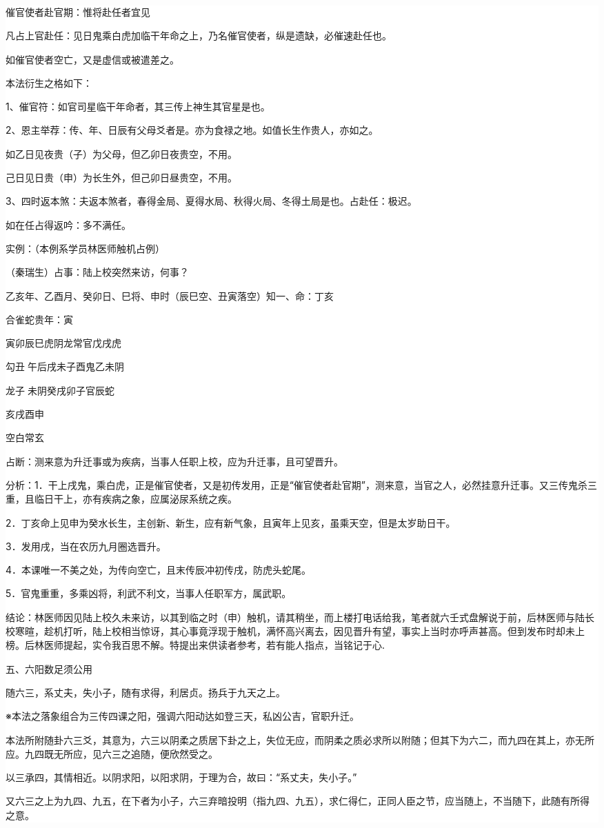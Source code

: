 催官使者赴官期：惟将赴任者宜见

凡占上官赴任：见日鬼乘白虎加临干年命之上，乃名催官使者，纵是遗缺，必催速赴任也。

如催官使者空亡，又是虚信或被遣差之。

本法衍生之格如下：

1、催官符：如官司星临干年命者，其三传上神生其官星是也。

2、恩主举荐：传、年、日辰有父母爻者是。亦为食禄之地。如值长生作贵人，亦如之。

如乙日见夜贵（子）为父母，但乙卯日夜贵空，不用。

己日见日贵（申）为长生外，但己卯日昼贵空，不用。

3、四时返本煞：夫返本煞者，春得金局、夏得水局、秋得火局、冬得土局是也。占赴任：极迟。

如在任占得返吟：多不满任。

实例：（本例系学员林医师触机占例）

（秦瑞生）占事：陆上校突然来访，何事？

乙亥年、乙酉月、癸卯日、巳将、申时（辰巳空、丑寅落空）知一、命：丁亥

合雀蛇贵年：寅

 寅卯辰巳虎阴龙常官戊戌虎

勾丑  午后戌未子酉鬼乙未阴

龙子  未阴癸戌卯子官辰蛇

 亥戌酉申

空白常玄

占断：测来意为升迁事或为疾病，当事人任职上校，应为升迁事，且可望晋升。

分析：1．干上戌鬼，乘白虎，正是催官使者，又是初传发用，正是“催官使者赴官期”，测来意，当官之人，必然挂意升迁事。又三传鬼杀三重，且临日干上，亦有疾病之象，应属泌尿系统之疾。

2．丁亥命上见申为癸水长生，主创新、新生，应有新气象，且寅年上见亥，虽乘天空，但是太岁助日干。

3．发用戌，当在农历九月圈选晋升。

4．本课唯一不美之处，为传向空亡，且末传辰冲初传戌，防虎头蛇尾。

5．官鬼重重，多乘凶将，利武不利文，当事人任职军方，属武职。

结论：林医师因见陆上校久未来访，以其到临之时（申）触机，请其稍坐，而上楼打电话给我，笔者就六壬式盘解说于前，后林医师与陆长校寒暄，趁机打听，陆上校相当惊讶，其心事竟浮现于触机，满怀高兴离去，因见晋升有望，事实上当时亦呼声甚高。但到发布时却未上榜。后林医师提起，实令我百思不解。特提出来供读者参考，若有能人指点，当铭记于心.

五、六阳数足须公用

随六三，系丈夫，失小子，随有求得，利居贞。扬兵于九天之上。

※本法之落象组合为三传四课之阳，强调六阳动达如登三天，私凶公吉，官职升迁。

本法所附随卦六三爻，其意为，六三以阴柔之质居下卦之上，失位无应，而阴柔之质必求所以附随；但其下为六二，而九四在其上，亦无所应。九四既无所应，见六三之追随，便欣然受之。

以三承四，其情相近。以阴求阳，以阳求阴，于理为合，故曰：“系丈夫，失小子。”

又六三之上为九四、九五，在下者为小子，六三弃暗投明（指九四、九五），求仁得仁，正同人臣之节，应当随上，不当随下，此随有所得之意。
